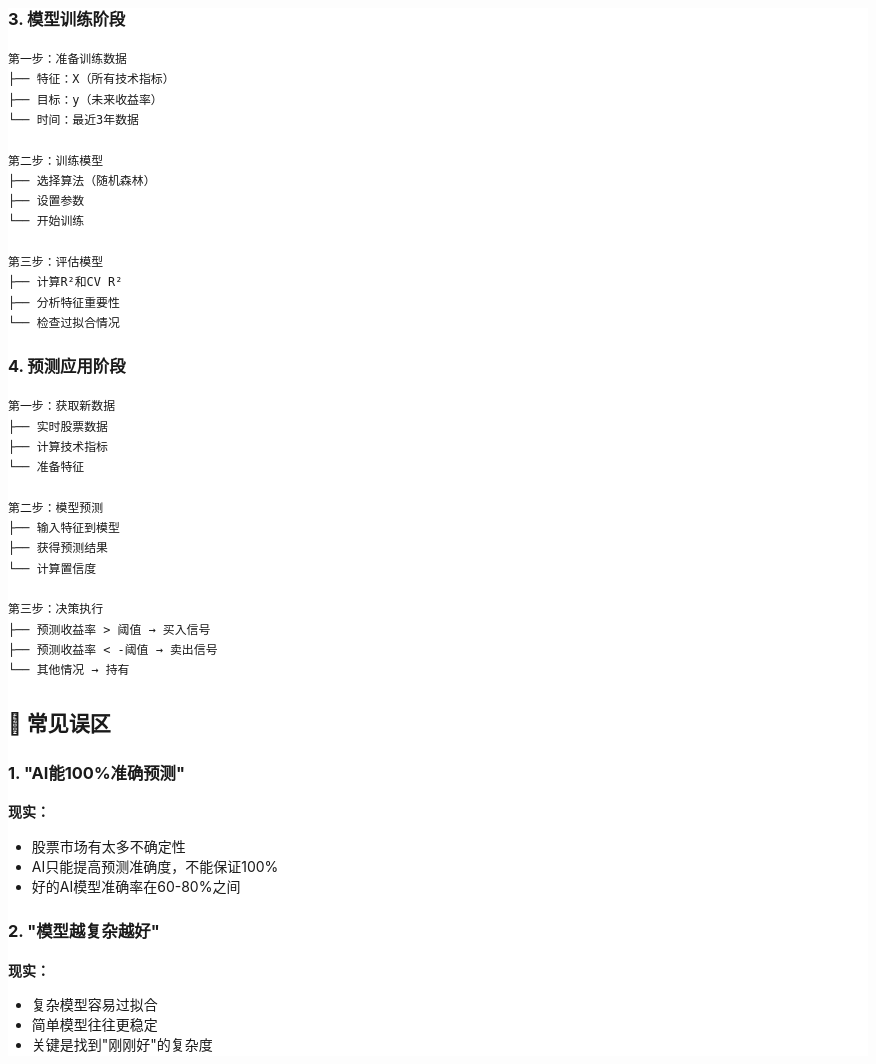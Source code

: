### 3. 模型训练阶段

```
第一步：准备训练数据
├── 特征：X（所有技术指标）
├── 目标：y（未来收益率）
└── 时间：最近3年数据

第二步：训练模型
├── 选择算法（随机森林）
├── 设置参数
└── 开始训练

第三步：评估模型
├── 计算R²和CV R²
├── 分析特征重要性
└── 检查过拟合情况
```

### 4. 预测应用阶段

```
第一步：获取新数据
├── 实时股票数据
├── 计算技术指标
└── 准备特征

第二步：模型预测
├── 输入特征到模型
├── 获得预测结果
└── 计算置信度

第三步：决策执行
├── 预测收益率 > 阈值 → 买入信号
├── 预测收益率 < -阈值 → 卖出信号
└── 其他情况 → 持有
```

## 🎯 常见误区

### 1. "AI能100%准确预测"

**现实：**
- 股票市场有太多不确定性
- AI只能提高预测准确度，不能保证100%
- 好的AI模型准确率在60-80%之间

### 2. "模型越复杂越好"

**现实：**
- 复杂模型容易过拟合
- 简单模型往往更稳定
- 关键是找到"刚刚好"的复杂度
